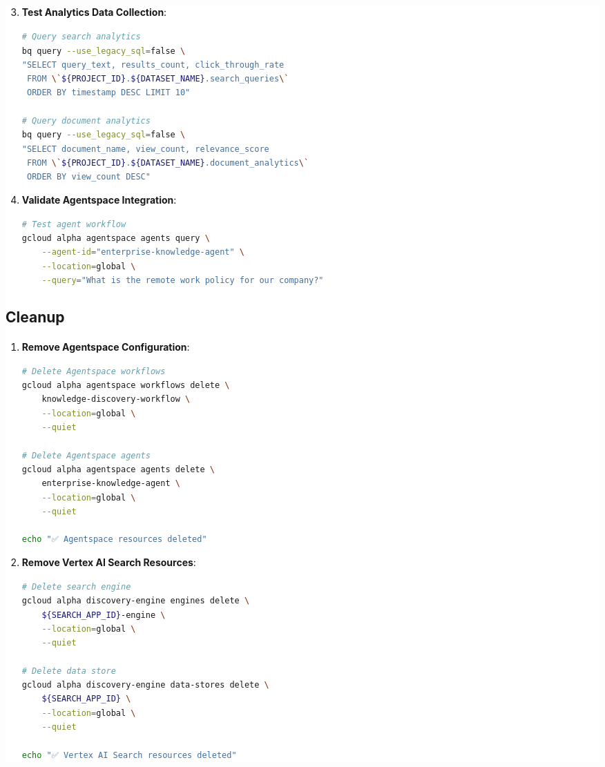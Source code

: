 3. **Test Analytics Data Collection**:

   ```bash
   # Query search analytics
   bq query --use_legacy_sql=false \
   "SELECT query_text, results_count, click_through_rate 
    FROM \`${PROJECT_ID}.${DATASET_NAME}.search_queries\` 
    ORDER BY timestamp DESC LIMIT 10"
   
   # Query document analytics
   bq query --use_legacy_sql=false \
   "SELECT document_name, view_count, relevance_score 
    FROM \`${PROJECT_ID}.${DATASET_NAME}.document_analytics\` 
    ORDER BY view_count DESC"
   ```

4. **Validate Agentspace Integration**:

   ```bash
   # Test agent workflow
   gcloud alpha agentspace agents query \
       --agent-id="enterprise-knowledge-agent" \
       --location=global \
       --query="What is the remote work policy for our company?"
   ```

## Cleanup

1. **Remove Agentspace Configuration**:

   ```bash
   # Delete Agentspace workflows
   gcloud alpha agentspace workflows delete \
       knowledge-discovery-workflow \
       --location=global \
       --quiet
   
   # Delete Agentspace agents
   gcloud alpha agentspace agents delete \
       enterprise-knowledge-agent \
       --location=global \
       --quiet
   
   echo "✅ Agentspace resources deleted"
   ```

2. **Remove Vertex AI Search Resources**:

   ```bash
   # Delete search engine
   gcloud alpha discovery-engine engines delete \
       ${SEARCH_APP_ID}-engine \
       --location=global \
       --quiet
   
   # Delete data store
   gcloud alpha discovery-engine data-stores delete \
       ${SEARCH_APP_ID} \
       --location=global \
       --quiet
   
   echo "✅ Vertex AI Search resources deleted"
   ```

